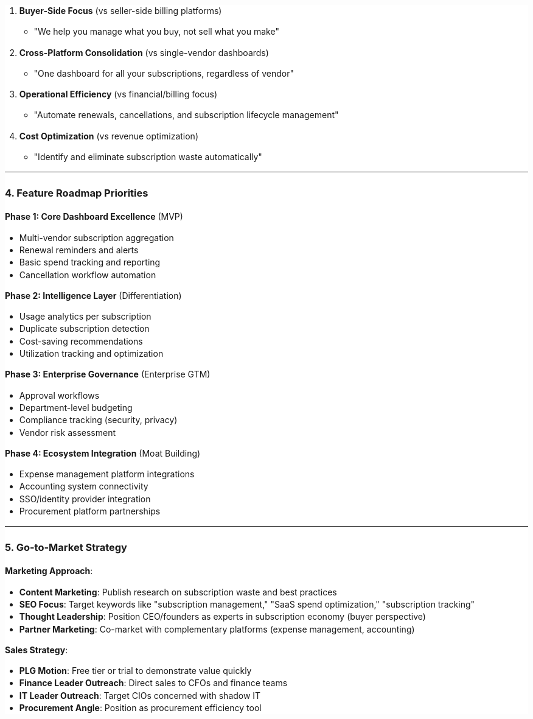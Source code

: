 1. **Buyer-Side Focus** (vs seller-side billing platforms)
   - "We help you manage what you buy, not sell what you make"

2. **Cross-Platform Consolidation** (vs single-vendor dashboards)
   - "One dashboard for all your subscriptions, regardless of vendor"

3. **Operational Efficiency** (vs financial/billing focus)
   - "Automate renewals, cancellations, and subscription lifecycle management"

4. **Cost Optimization** (vs revenue optimization)
   - "Identify and eliminate subscription waste automatically"

---

### 4. Feature Roadmap Priorities

**Phase 1: Core Dashboard Excellence** (MVP)
- Multi-vendor subscription aggregation
- Renewal reminders and alerts
- Basic spend tracking and reporting
- Cancellation workflow automation

**Phase 2: Intelligence Layer** (Differentiation)
- Usage analytics per subscription
- Duplicate subscription detection
- Cost-saving recommendations
- Utilization tracking and optimization

**Phase 3: Enterprise Governance** (Enterprise GTM)
- Approval workflows
- Department-level budgeting
- Compliance tracking (security, privacy)
- Vendor risk assessment

**Phase 4: Ecosystem Integration** (Moat Building)
- Expense management platform integrations
- Accounting system connectivity
- SSO/identity provider integration
- Procurement platform partnerships

---

### 5. Go-to-Market Strategy

**Marketing Approach**:
- **Content Marketing**: Publish research on subscription waste and best practices
- **SEO Focus**: Target keywords like "subscription management," "SaaS spend optimization," "subscription tracking"
- **Thought Leadership**: Position CEO/founders as experts in subscription economy (buyer perspective)
- **Partner Marketing**: Co-market with complementary platforms (expense management, accounting)

**Sales Strategy**:
- **PLG Motion**: Free tier or trial to demonstrate value quickly
- **Finance Leader Outreach**: Direct sales to CFOs and finance teams
- **IT Leader Outreach**: Target CIOs concerned with shadow IT
- **Procurement Angle**: Position as procurement efficiency tool
